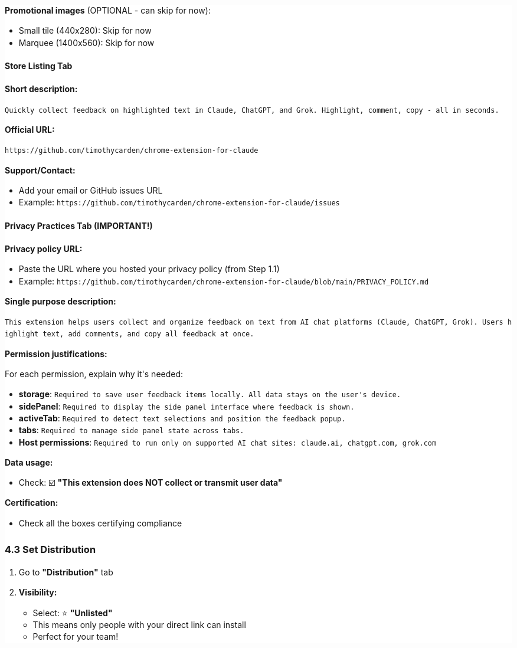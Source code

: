 **Promotional images** (OPTIONAL - can skip for now):
- Small tile (440x280): Skip for now
- Marquee (1400x560): Skip for now

#### **Store Listing Tab**

**Short description:**
```
Quickly collect feedback on highlighted text in Claude, ChatGPT, and Grok. Highlight, comment, copy - all in seconds.
```

**Official URL:**
```
https://github.com/timothycarden/chrome-extension-for-claude
```

**Support/Contact:**
- Add your email or GitHub issues URL
- Example: `https://github.com/timothycarden/chrome-extension-for-claude/issues`

#### **Privacy Practices Tab** (IMPORTANT!)

**Privacy policy URL:**
- Paste the URL where you hosted your privacy policy (from Step 1.1)
- Example: `https://github.com/timothycarden/chrome-extension-for-claude/blob/main/PRIVACY_POLICY.md`

**Single purpose description:**
```
This extension helps users collect and organize feedback on text from AI chat platforms (Claude, ChatGPT, Grok). Users highlight text, add comments, and copy all feedback at once.
```

**Permission justifications:**

For each permission, explain why it's needed:

- **storage**: `Required to save user feedback items locally. All data stays on the user's device.`
- **sidePanel**: `Required to display the side panel interface where feedback is shown.`
- **activeTab**: `Required to detect text selections and position the feedback popup.`
- **tabs**: `Required to manage side panel state across tabs.`
- **Host permissions**: `Required to run only on supported AI chat sites: claude.ai, chatgpt.com, grok.com`

**Data usage:**
- Check: ☑️ **"This extension does NOT collect or transmit user data"**

**Certification:**
- Check all the boxes certifying compliance

### 4.3 Set Distribution

1. Go to **"Distribution"** tab

2. **Visibility:**
   - Select: ⭐ **"Unlisted"**
   - This means only people with your direct link can install
   - Perfect for your team!
